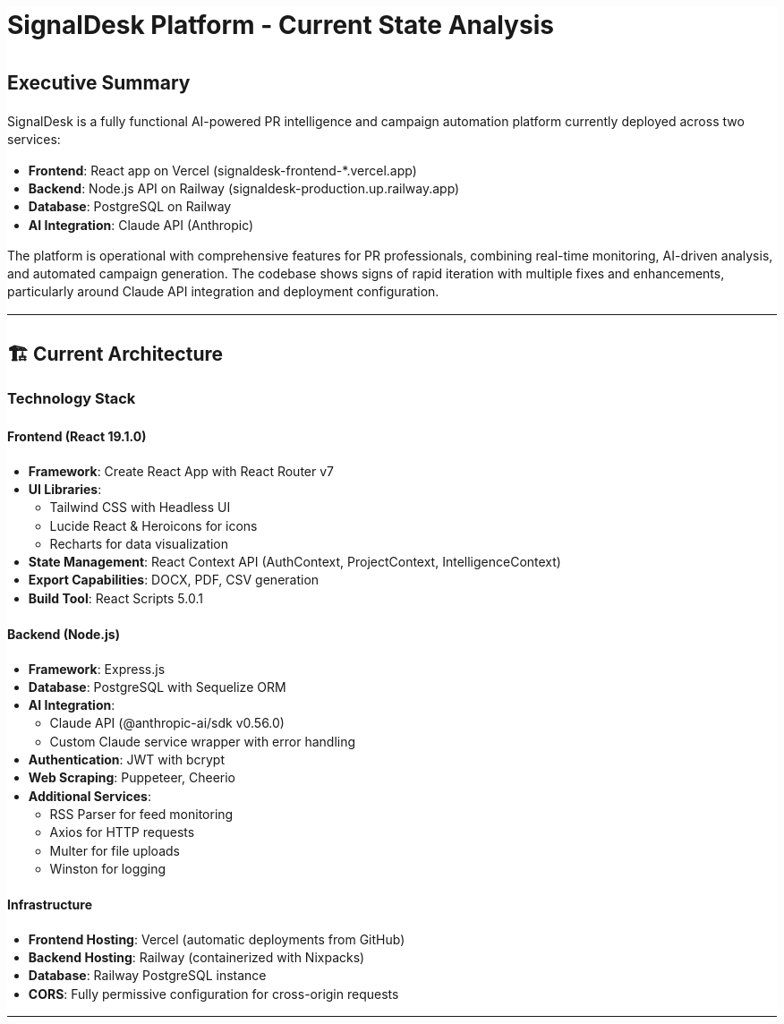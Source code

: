 # SignalDesk Platform - Current State Analysis

## Executive Summary

SignalDesk is a fully functional AI-powered PR intelligence and campaign automation platform currently deployed across two services:
- **Frontend**: React app on Vercel (signaldesk-frontend-*.vercel.app)
- **Backend**: Node.js API on Railway (signaldesk-production.up.railway.app)
- **Database**: PostgreSQL on Railway
- **AI Integration**: Claude API (Anthropic)

The platform is operational with comprehensive features for PR professionals, combining real-time monitoring, AI-driven analysis, and automated campaign generation. The codebase shows signs of rapid iteration with multiple fixes and enhancements, particularly around Claude API integration and deployment configuration.

---

## 🏗️ Current Architecture

### Technology Stack

#### Frontend (React 19.1.0)
- **Framework**: Create React App with React Router v7
- **UI Libraries**: 
  - Tailwind CSS with Headless UI
  - Lucide React & Heroicons for icons
  - Recharts for data visualization
- **State Management**: React Context API (AuthContext, ProjectContext, IntelligenceContext)
- **Export Capabilities**: DOCX, PDF, CSV generation
- **Build Tool**: React Scripts 5.0.1

#### Backend (Node.js)
- **Framework**: Express.js
- **Database**: PostgreSQL with Sequelize ORM
- **AI Integration**: 
  - Claude API (@anthropic-ai/sdk v0.56.0)
  - Custom Claude service wrapper with error handling
- **Authentication**: JWT with bcrypt
- **Web Scraping**: Puppeteer, Cheerio
- **Additional Services**:
  - RSS Parser for feed monitoring
  - Axios for HTTP requests
  - Multer for file uploads
  - Winston for logging

#### Infrastructure
- **Frontend Hosting**: Vercel (automatic deployments from GitHub)
- **Backend Hosting**: Railway (containerized with Nixpacks)
- **Database**: Railway PostgreSQL instance
- **CORS**: Fully permissive configuration for cross-origin requests

---